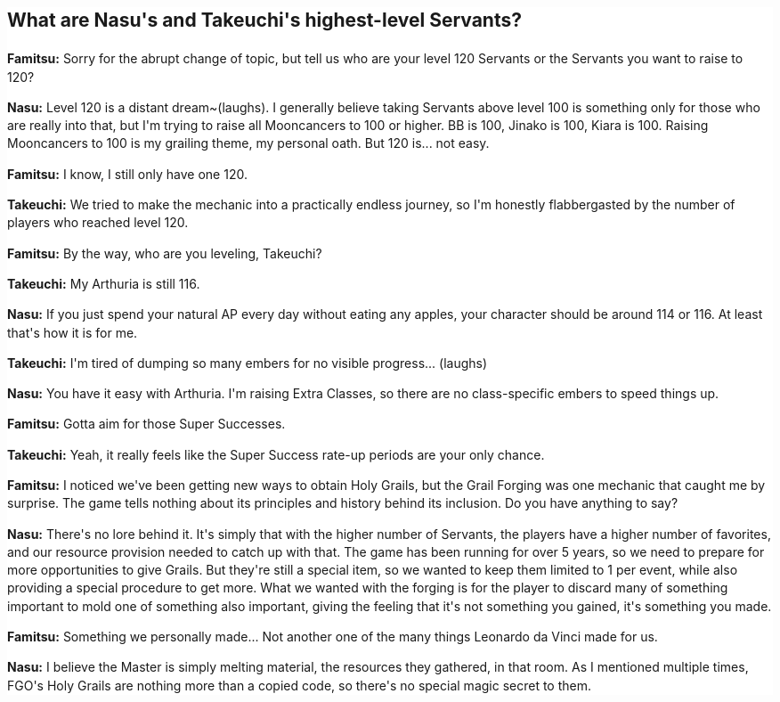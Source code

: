 ## What are Nasu's and Takeuchi's highest-level Servants?    
  
**Famitsu:** Sorry for the abrupt change of topic, but tell us who are your level 120 Servants or the Servants you want to raise to 120?

**Nasu:** Level 120 is a distant dream~(laughs). I generally believe taking Servants above level 100 is something only for those who are really into that, but I'm trying to raise all Mooncancers to 100 or higher. BB is 100, Jinako is 100, Kiara is 100. Raising Mooncancers to 100 is my grailing theme, my personal oath. But 120 is... not easy.

**Famitsu:** I know, I still only have one 120.

**Takeuchi:** We tried to make the mechanic into a practically endless journey, so I'm honestly flabbergasted by the number of players who reached level 120.

**Famitsu:** By the way, who are you leveling, Takeuchi?

**Takeuchi:** My Arthuria is still 116.

**Nasu:** If you just spend your natural AP every day without eating any apples, your character should be around 114 or 116. At least that's how it is for me.

**Takeuchi:** I'm tired of dumping so many embers for no visible progress... (laughs)

**Nasu:** You have it easy with Arthuria. I'm raising Extra Classes, so there are no class-specific embers to speed things up.

**Famitsu:** Gotta aim for those Super Successes.

**Takeuchi:** Yeah, it really feels like the Super Success rate-up periods are your only chance.

**Famitsu:** I noticed we've been getting new ways to obtain Holy Grails, but the Grail Forging was one mechanic that caught me by surprise. The game tells nothing about its principles and history behind its inclusion. Do you have anything to say?

**Nasu:** There's no lore behind it. It's simply that with the higher number of Servants, the players have a higher number of favorites, and our resource provision needed to catch up with that. The game has been running for over 5 years, so we need to prepare for more opportunities to give Grails. But they're still a special item, so we wanted to keep them limited to 1 per event, while also providing a special procedure to get more. What we wanted with the forging is for the player to discard many of something important to mold one of something also important, giving the feeling that it's not something you gained, it's something you made.

**Famitsu:** Something we personally made... Not another one of the many things Leonardo da Vinci made for us.

**Nasu:** I believe the Master is simply melting material, the resources they gathered, in that room. As I mentioned multiple times, FGO's Holy Grails are nothing more than a copied code, so there's no special magic secret to them.

